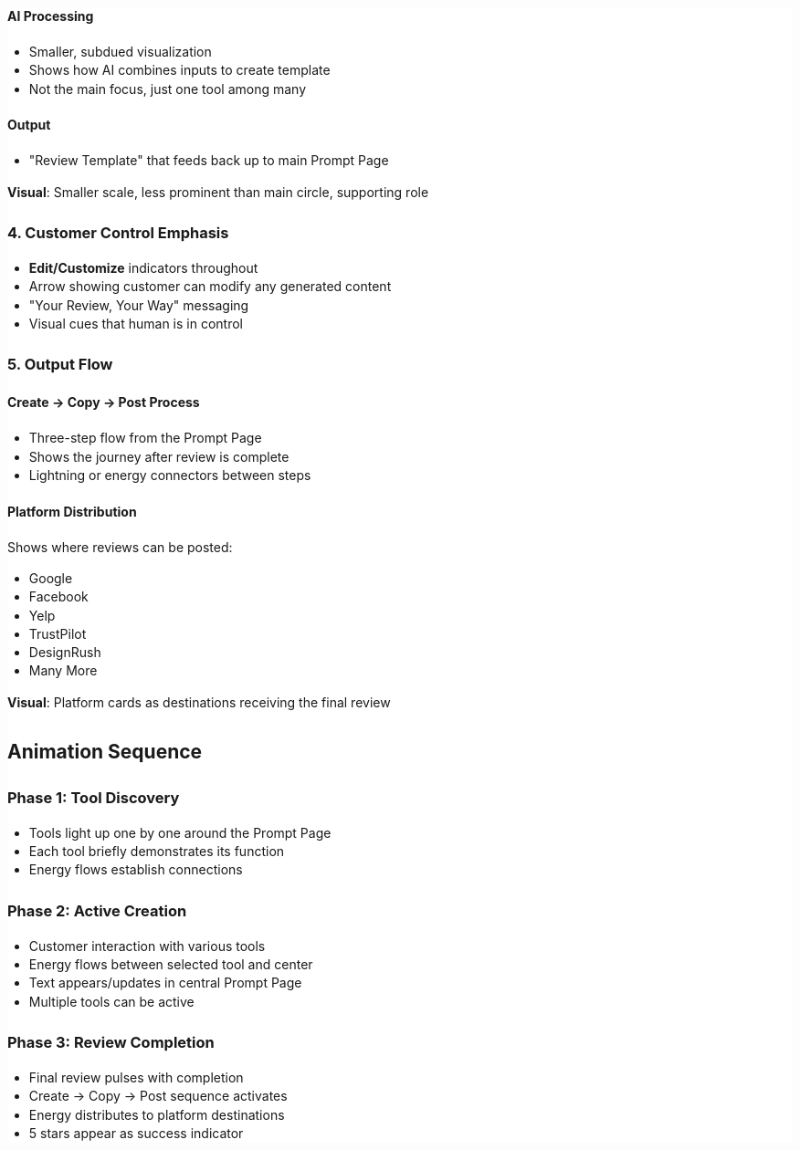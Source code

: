 #### AI Processing
- Smaller, subdued visualization
- Shows how AI combines inputs to create template
- Not the main focus, just one tool among many

#### Output
- "Review Template" that feeds back up to main Prompt Page

**Visual**: Smaller scale, less prominent than main circle, supporting role

### 4. Customer Control Emphasis
- **Edit/Customize** indicators throughout
- Arrow showing customer can modify any generated content
- "Your Review, Your Way" messaging
- Visual cues that human is in control

### 5. Output Flow

#### Create → Copy → Post Process
- Three-step flow from the Prompt Page
- Shows the journey after review is complete
- Lightning or energy connectors between steps

#### Platform Distribution
Shows where reviews can be posted:
- Google
- Facebook
- Yelp
- TrustPilot
- DesignRush
- Many More

**Visual**: Platform cards as destinations receiving the final review

## Animation Sequence

### Phase 1: Tool Discovery
- Tools light up one by one around the Prompt Page
- Each tool briefly demonstrates its function
- Energy flows establish connections

### Phase 2: Active Creation
- Customer interaction with various tools
- Energy flows between selected tool and center
- Text appears/updates in central Prompt Page
- Multiple tools can be active

### Phase 3: Review Completion
- Final review pulses with completion
- Create → Copy → Post sequence activates
- Energy distributes to platform destinations
- 5 stars appear as success indicator
